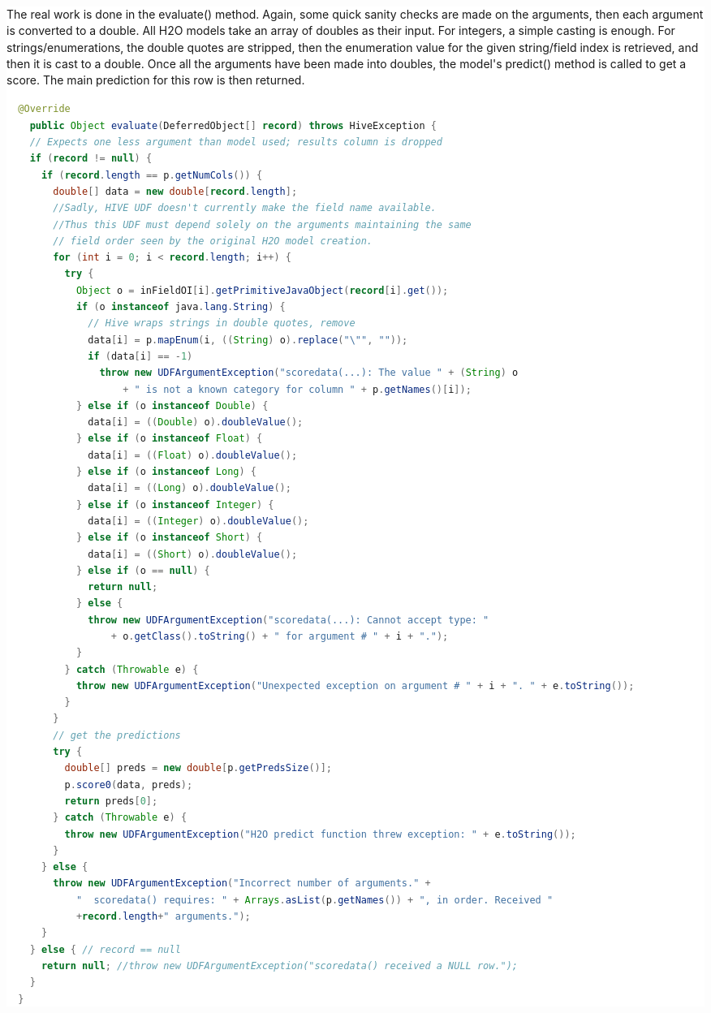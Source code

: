 The real work is done in the evaluate() method.  Again, some quick sanity checks are made on the arguments, then each argument is converted to a double.  All H2O models take an array of doubles as their input.  For integers, a simple casting is enough.  For strings/enumerations, the double quotes are stripped, then the enumeration value for the given string/field index is retrieved, and then it is cast to a double.   Once all the arguments have been made into doubles, the model's predict() method is called to get a score.  The main prediction for this row is then returned.

```Java
  @Override
    public Object evaluate(DeferredObject[] record) throws HiveException {
    // Expects one less argument than model used; results column is dropped
    if (record != null) {
      if (record.length == p.getNumCols()) {
        double[] data = new double[record.length];
        //Sadly, HIVE UDF doesn't currently make the field name available.
        //Thus this UDF must depend solely on the arguments maintaining the same
        // field order seen by the original H2O model creation.
        for (int i = 0; i < record.length; i++) {
          try {
            Object o = inFieldOI[i].getPrimitiveJavaObject(record[i].get());
            if (o instanceof java.lang.String) {
              // Hive wraps strings in double quotes, remove
              data[i] = p.mapEnum(i, ((String) o).replace("\"", ""));
              if (data[i] == -1)
                throw new UDFArgumentException("scoredata(...): The value " + (String) o
                    + " is not a known category for column " + p.getNames()[i]);
            } else if (o instanceof Double) {
              data[i] = ((Double) o).doubleValue();
            } else if (o instanceof Float) {
              data[i] = ((Float) o).doubleValue();
            } else if (o instanceof Long) {
              data[i] = ((Long) o).doubleValue();
            } else if (o instanceof Integer) {
              data[i] = ((Integer) o).doubleValue();
            } else if (o instanceof Short) {
              data[i] = ((Short) o).doubleValue();
            } else if (o == null) {
              return null;
            } else {
              throw new UDFArgumentException("scoredata(...): Cannot accept type: "
                  + o.getClass().toString() + " for argument # " + i + ".");
            }
          } catch (Throwable e) {
            throw new UDFArgumentException("Unexpected exception on argument # " + i + ". " + e.toString());
          }
        }
        // get the predictions
        try {
          double[] preds = new double[p.getPredsSize()];
          p.score0(data, preds);
          return preds[0];
        } catch (Throwable e) {
          throw new UDFArgumentException("H2O predict function threw exception: " + e.toString());
        }
      } else {
        throw new UDFArgumentException("Incorrect number of arguments." +
            "  scoredata() requires: " + Arrays.asList(p.getNames()) + ", in order. Received "
            +record.length+" arguments.");
      }
    } else { // record == null
      return null; //throw new UDFArgumentException("scoredata() received a NULL row.");
    }
  }
```